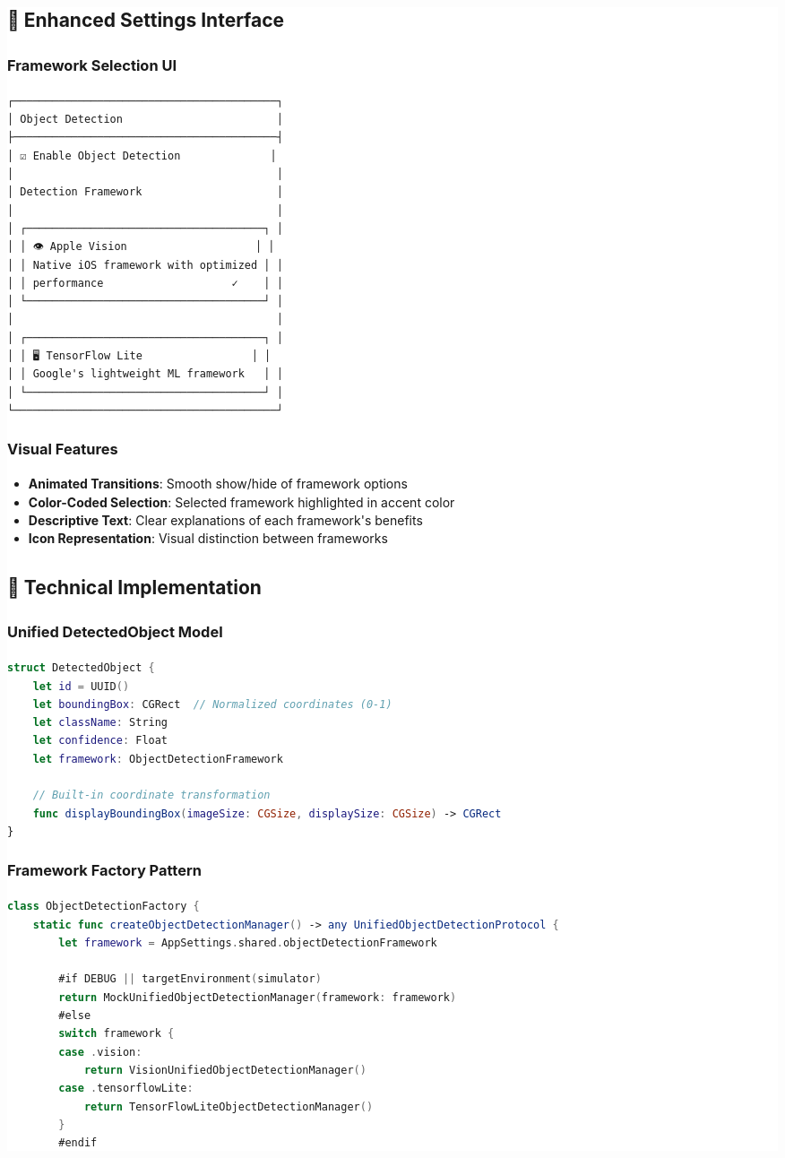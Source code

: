 ## 🎨 **Enhanced Settings Interface**

### **Framework Selection UI**
```
┌─────────────────────────────────────────┐
│ Object Detection                        │
├─────────────────────────────────────────┤
│ ☑️ Enable Object Detection              │
│                                         │
│ Detection Framework                     │
│                                         │
│ ┌─────────────────────────────────────┐ │
│ │ 👁️ Apple Vision                    │ │
│ │ Native iOS framework with optimized │ │
│ │ performance                    ✓    │ │
│ └─────────────────────────────────────┘ │
│                                         │
│ ┌─────────────────────────────────────┐ │
│ │ 🖥️ TensorFlow Lite                 │ │
│ │ Google's lightweight ML framework   │ │
│ └─────────────────────────────────────┘ │
└─────────────────────────────────────────┘
```

### **Visual Features**
- **Animated Transitions**: Smooth show/hide of framework options
- **Color-Coded Selection**: Selected framework highlighted in accent color
- **Descriptive Text**: Clear explanations of each framework's benefits
- **Icon Representation**: Visual distinction between frameworks

## 🔧 **Technical Implementation**

### **Unified DetectedObject Model**
```swift
struct DetectedObject {
    let id = UUID()
    let boundingBox: CGRect  // Normalized coordinates (0-1)
    let className: String
    let confidence: Float
    let framework: ObjectDetectionFramework
    
    // Built-in coordinate transformation
    func displayBoundingBox(imageSize: CGSize, displaySize: CGSize) -> CGRect
}
```

### **Framework Factory Pattern**
```swift
class ObjectDetectionFactory {
    static func createObjectDetectionManager() -> any UnifiedObjectDetectionProtocol {
        let framework = AppSettings.shared.objectDetectionFramework
        
        #if DEBUG || targetEnvironment(simulator)
        return MockUnifiedObjectDetectionManager(framework: framework)
        #else
        switch framework {
        case .vision:
            return VisionUnifiedObjectDetectionManager()
        case .tensorflowLite:
            return TensorFlowLiteObjectDetectionManager()
        }
        #endif
```